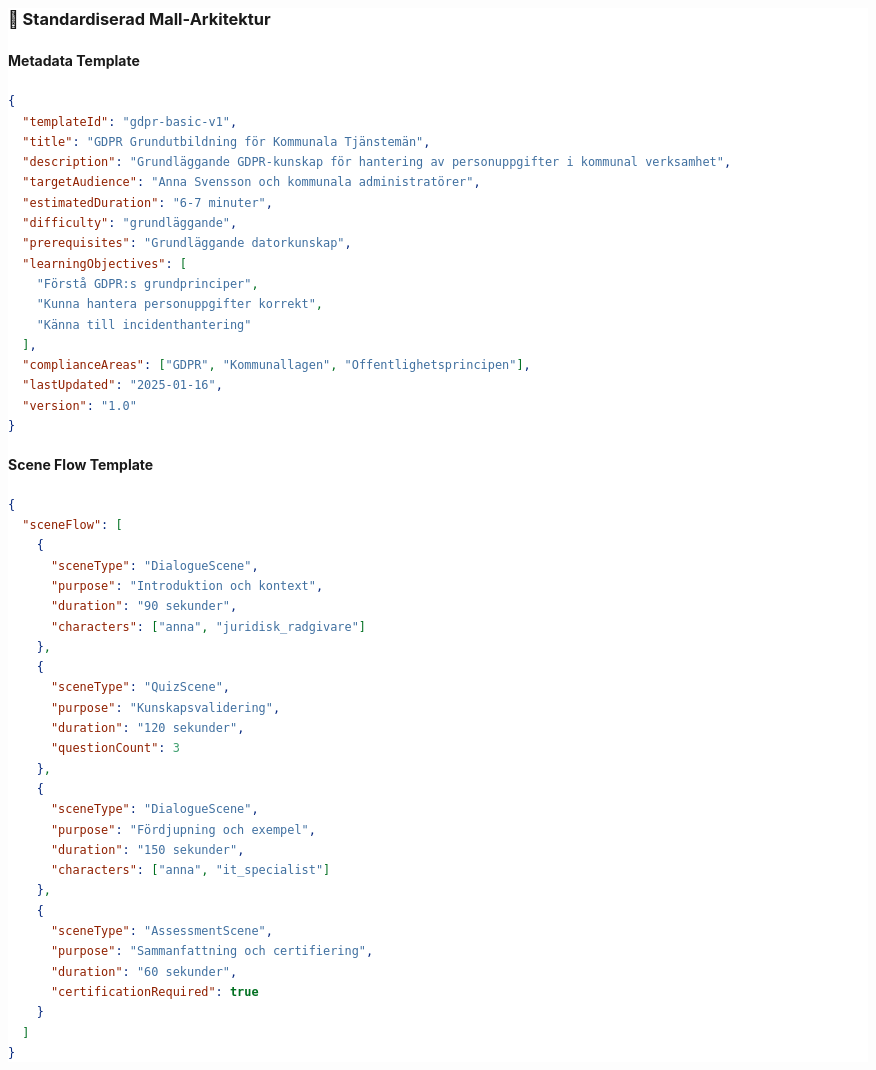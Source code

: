 ### 📐 Standardiserad Mall-Arkitektur

#### **Metadata Template**
```json
{
  "templateId": "gdpr-basic-v1",
  "title": "GDPR Grundutbildning för Kommunala Tjänstemän",
  "description": "Grundläggande GDPR-kunskap för hantering av personuppgifter i kommunal verksamhet",
  "targetAudience": "Anna Svensson och kommunala administratörer",
  "estimatedDuration": "6-7 minuter",
  "difficulty": "grundläggande",
  "prerequisites": "Grundläggande datorkunskap",
  "learningObjectives": [
    "Förstå GDPR:s grundprinciper",
    "Kunna hantera personuppgifter korrekt",
    "Känna till incidenthantering"
  ],
  "complianceAreas": ["GDPR", "Kommunallagen", "Offentlighetsprincipen"],
  "lastUpdated": "2025-01-16",
  "version": "1.0"
}
```

#### **Scene Flow Template**
```json
{
  "sceneFlow": [
    {
      "sceneType": "DialogueScene",
      "purpose": "Introduktion och kontext",
      "duration": "90 sekunder",
      "characters": ["anna", "juridisk_radgivare"]
    },
    {
      "sceneType": "QuizScene", 
      "purpose": "Kunskapsvalidering",
      "duration": "120 sekunder",
      "questionCount": 3
    },
    {
      "sceneType": "DialogueScene",
      "purpose": "Fördjupning och exempel",
      "duration": "150 sekunder",
      "characters": ["anna", "it_specialist"]
    },
    {
      "sceneType": "AssessmentScene",
      "purpose": "Sammanfattning och certifiering",
      "duration": "60 sekunder",
      "certificationRequired": true
    }
  ]
}
```
